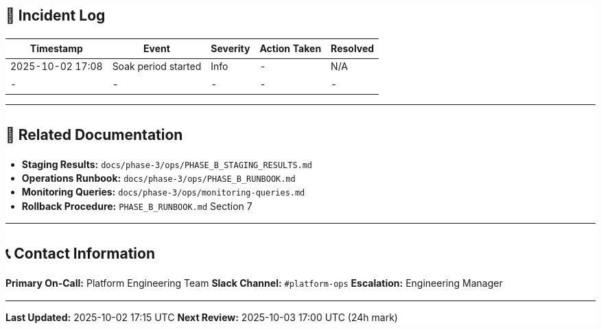 ## 📝 Incident Log

| Timestamp | Event | Severity | Action Taken | Resolved |
|-----------|-------|----------|--------------|----------|
| 2025-10-02 17:08 | Soak period started | Info | - | N/A |
| - | - | - | - | - |

---

## 🔗 Related Documentation

- **Staging Results:** `docs/phase-3/ops/PHASE_B_STAGING_RESULTS.md`
- **Operations Runbook:** `docs/phase-3/ops/PHASE_B_RUNBOOK.md`
- **Monitoring Queries:** `docs/phase-3/ops/monitoring-queries.md`
- **Rollback Procedure:** `PHASE_B_RUNBOOK.md` Section 7

---

## 📞 Contact Information

**Primary On-Call:** Platform Engineering Team
**Slack Channel:** `#platform-ops`
**Escalation:** Engineering Manager

---

**Last Updated:** 2025-10-02 17:15 UTC
**Next Review:** 2025-10-03 17:00 UTC (24h mark)
